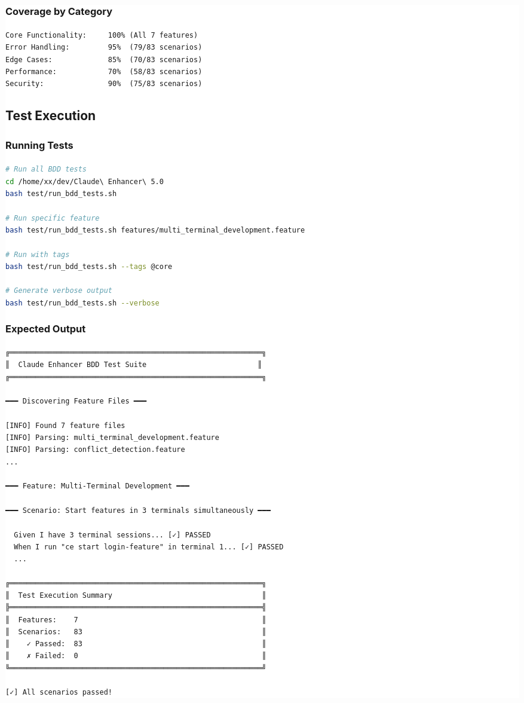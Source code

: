 ### Coverage by Category

```
Core Functionality:     100% (All 7 features)
Error Handling:         95%  (79/83 scenarios)
Edge Cases:             85%  (70/83 scenarios)
Performance:            70%  (58/83 scenarios)
Security:               90%  (75/83 scenarios)
```

## Test Execution

### Running Tests

```bash
# Run all BDD tests
cd /home/xx/dev/Claude\ Enhancer\ 5.0
bash test/run_bdd_tests.sh

# Run specific feature
bash test/run_bdd_tests.sh features/multi_terminal_development.feature

# Run with tags
bash test/run_bdd_tests.sh --tags @core

# Generate verbose output
bash test/run_bdd_tests.sh --verbose
```

### Expected Output

```
╔═══════════════════════════════════════════════════════════╗
║  Claude Enhancer BDD Test Suite                          ║
╔═══════════════════════════════════════════════════════════╗

━━━ Discovering Feature Files ━━━

[INFO] Found 7 feature files
[INFO] Parsing: multi_terminal_development.feature
[INFO] Parsing: conflict_detection.feature
...

━━━ Feature: Multi-Terminal Development ━━━

━━━ Scenario: Start features in 3 terminals simultaneously ━━━

  Given I have 3 terminal sessions... [✓] PASSED
  When I run "ce start login-feature" in terminal 1... [✓] PASSED
  ...

╔═══════════════════════════════════════════════════════════╗
║  Test Execution Summary                                   ║
╠═══════════════════════════════════════════════════════════╣
║  Features:    7                                           ║
║  Scenarios:   83                                          ║
║    ✓ Passed:  83                                          ║
║    ✗ Failed:  0                                           ║
╚═══════════════════════════════════════════════════════════╝

[✓] All scenarios passed!
```
